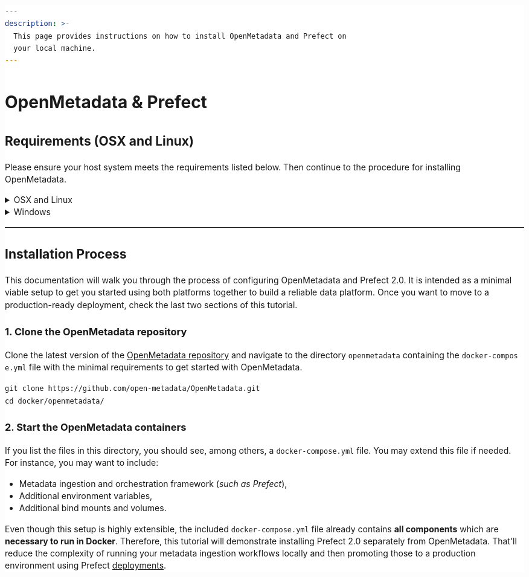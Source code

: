 ```yaml
---
description: >-
  This page provides instructions on how to install OpenMetadata and Prefect on
  your local machine.
---
```


# OpenMetadata & Prefect

## Requirements (OSX and Linux)

Please ensure your host system meets the requirements listed below. Then continue to the procedure for installing OpenMetadata.

<details><summary>OSX and Linux</summary></details>

<details><summary>Windows</summary></details>

***

## Installation Process

This documentation will walk you through the process of configuring OpenMetadata and Prefect 2.0. It is intended as a minimal viable setup to get you started using both platforms together to build a reliable data platform. Once you want to move to a production-ready deployment, check the last two sections of this tutorial.

### 1. Clone the OpenMetadata repository

Clone the latest version of the [OpenMetadata repository](https://github.com/open-metadata/OpenMetadata) and navigate to the directory `openmetadata` containing the `docker-compose.yml` file with the minimal requirements to get started with OpenMetadata.

```
git clone https://github.com/open-metadata/OpenMetadata.git
cd docker/openmetadata/
```

### 2. Start the OpenMetadata containers

If you list the files in this directory, you should see, among others, a `docker-compose.yml` file. You may extend this file if needed. For instance, you may want to include:

* Metadata ingestion and orchestration framework (_such as Prefect_),
* Additional environment variables,
* Additional bind mounts and volumes.

Even though this setup is highly extensible, the included `docker-compose.yml` file already contains **all components** which are **necessary to run in Docker**. Therefore, this tutorial will demonstrate installing Prefect 2.0 separately from OpenMetadata. That'll reduce the complexity of running your metadata ingestion workflows locally and then promoting those to a production environment using Prefect [deployments](https://orion-docs.prefect.io/concepts/deployments/).
